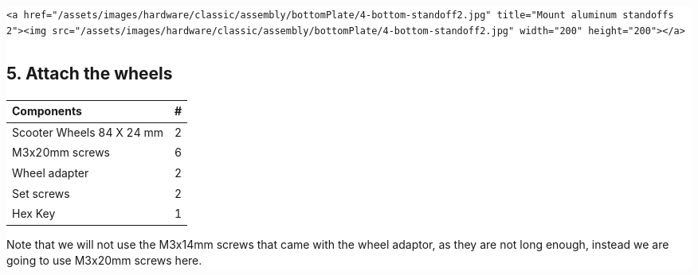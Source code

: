     <a href="/assets/images/hardware/classic/assembly/bottomPlate/4-bottom-standoff2.jpg" title="Mount aluminum standoffs 2"><img src="/assets/images/hardware/classic/assembly/bottomPlate/4-bottom-standoff2.jpg" width="200" height="200"></a>
</div>

## 5. Attach the wheels

| Components               |# |
|:-----------------------  |:-|
| Scooter Wheels 84 X 24 mm  |2 |
| M3x20mm screws |6|
| Wheel adapter  |2|
| Set screws     |2|
| Hex Key        |1|

Note that we will not use the M3x14mm screws that came with the wheel adaptor, as they are not long enough, instead we are going to use M3x20mm screws here.

